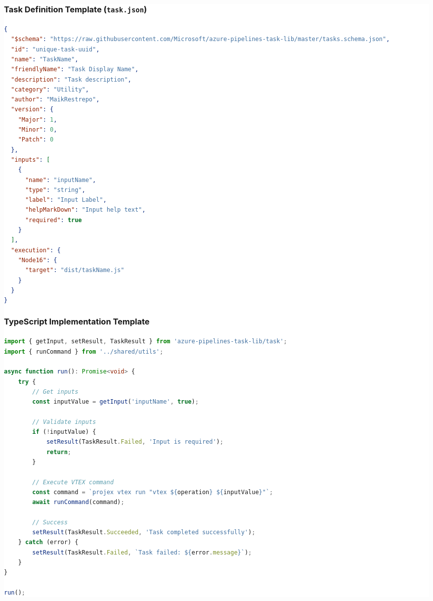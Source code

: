 ### Task Definition Template (`task.json`)

```json
{
  "$schema": "https://raw.githubusercontent.com/Microsoft/azure-pipelines-task-lib/master/tasks.schema.json",
  "id": "unique-task-uuid",
  "name": "TaskName",
  "friendlyName": "Task Display Name",
  "description": "Task description",
  "category": "Utility",
  "author": "MaikRestrepo",
  "version": {
    "Major": 1,
    "Minor": 0,
    "Patch": 0
  },
  "inputs": [
    {
      "name": "inputName",
      "type": "string",
      "label": "Input Label",
      "helpMarkDown": "Input help text",
      "required": true
    }
  ],
  "execution": {
    "Node16": {
      "target": "dist/taskName.js"
    }
  }
}
```

### TypeScript Implementation Template

```typescript
import { getInput, setResult, TaskResult } from 'azure-pipelines-task-lib/task';
import { runCommand } from '../shared/utils';

async function run(): Promise<void> {
    try {
        // Get inputs
        const inputValue = getInput('inputName', true);
        
        // Validate inputs
        if (!inputValue) {
            setResult(TaskResult.Failed, 'Input is required');
            return;
        }
        
        // Execute VTEX command
        const command = `projex vtex run "vtex ${operation} ${inputValue}"`;
        await runCommand(command);
        
        // Success
        setResult(TaskResult.Succeeded, 'Task completed successfully');
    } catch (error) {
        setResult(TaskResult.Failed, `Task failed: ${error.message}`);
    }
}

run();
```
